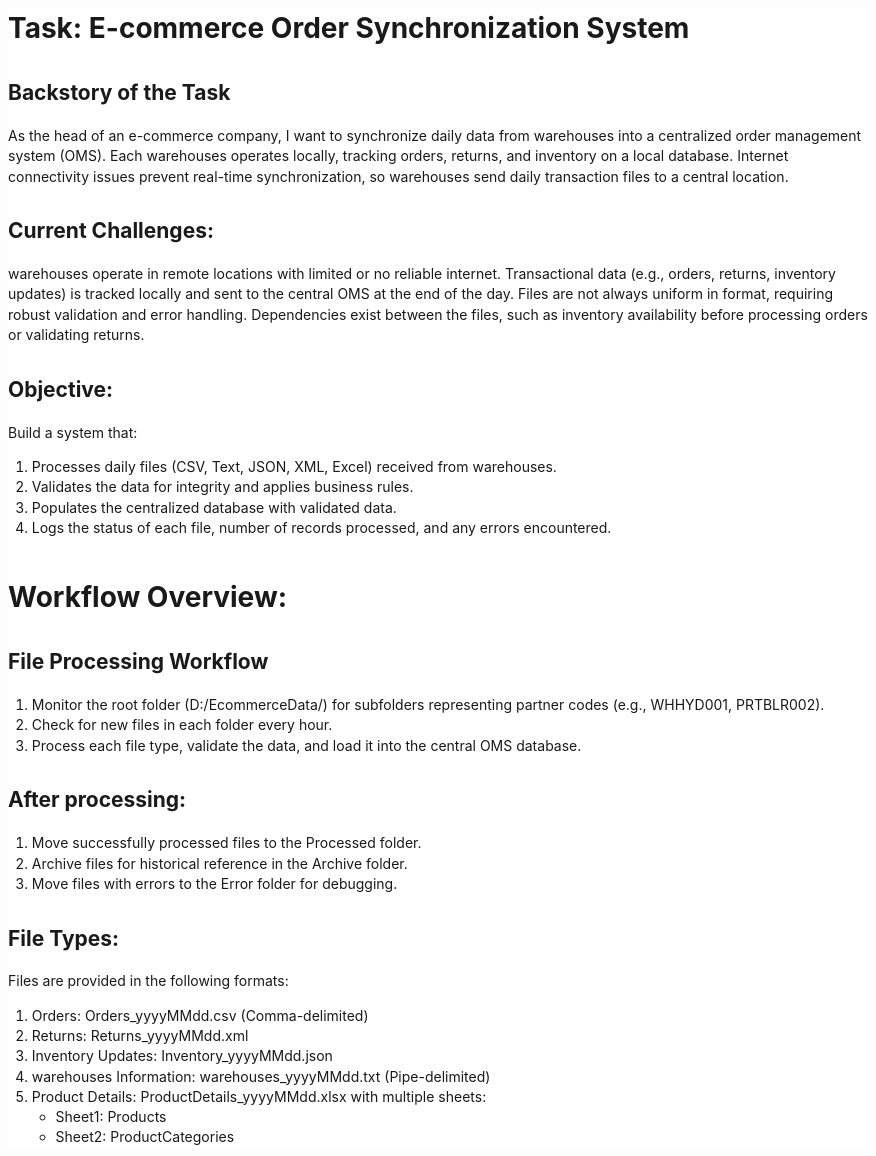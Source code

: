 # Task: E-commerce Order Synchronization System
## Backstory of the Task
As the head of an e-commerce company, I want to synchronize daily data from warehouses into a centralized order management system (OMS). Each warehouses operates locally, tracking orders, returns, and inventory on a local database. Internet connectivity issues prevent real-time synchronization, so warehouses send daily transaction files to a central location.

## Current Challenges:
warehouses operate in remote locations with limited or no reliable internet.
Transactional data (e.g., orders, returns, inventory updates) is tracked locally and sent to the central OMS at the end of the day.
Files are not always uniform in format, requiring robust validation and error handling.
Dependencies exist between the files, such as inventory availability before processing orders or validating returns.

## Objective:
Build a system that:

1. Processes daily files (CSV, Text, JSON, XML, Excel) received from  warehouses.
2. Validates the data for integrity and applies business rules.
3. Populates the centralized database with validated data.
4. Logs the status of each file, number of records processed, and any errors encountered.


# Workflow Overview:
## File Processing Workflow

1. Monitor the root folder (D:/EcommerceData/) for subfolders representing partner codes (e.g., WHHYD001, PRTBLR002).
2. Check for new files in each folder every hour.
3. Process each file type, validate the data, and load it into the central OMS database.

## After processing:
1. Move successfully processed files to the Processed folder.
2. Archive files for historical reference in the Archive folder.
3. Move files with errors to the Error folder for debugging.

## File Types:
Files are provided in the following formats:

1. Orders: Orders_yyyyMMdd.csv (Comma-delimited)
2. Returns: Returns_yyyyMMdd.xml
3. Inventory Updates: Inventory_yyyyMMdd.json
4. warehouses Information: warehouses_yyyyMMdd.txt (Pipe-delimited)
5. Product Details: ProductDetails_yyyyMMdd.xlsx with multiple sheets:
	- Sheet1: Products
	- Sheet2: ProductCategories
	